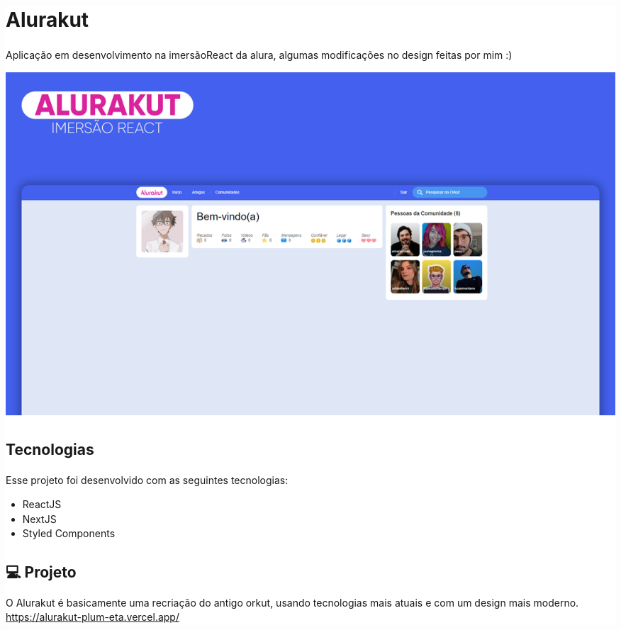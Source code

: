 # Alurakut
Aplicação em desenvolvimento na imersãoReact da alura, algumas modificações no design feitas por mim :)

<p align="center">
  <img alt="Alurakut" src=".github/alurakut.png" width="100%">
</p>

## Tecnologias

Esse projeto foi desenvolvido com as seguintes tecnologias:

- ReactJS
- NextJS
- Styled Components

## 💻 Projeto

O Alurakut é basicamente uma recriação do antigo orkut, usando tecnologias mais atuais e com um design mais moderno.
https://alurakut-plum-eta.vercel.app/


